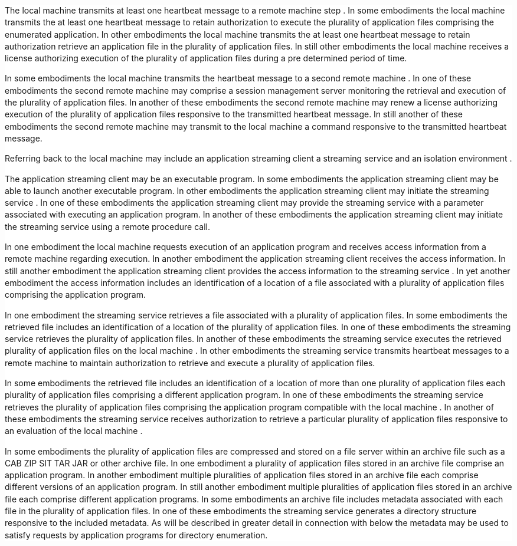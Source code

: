 The local machine transmits at least one heartbeat message to a remote machine step . In some embodiments the local machine transmits the at least one heartbeat message to retain authorization to execute the plurality of application files comprising the enumerated application. In other embodiments the local machine transmits the at least one heartbeat message to retain authorization retrieve an application file in the plurality of application files. In still other embodiments the local machine receives a license authorizing execution of the plurality of application files during a pre determined period of time.

In some embodiments the local machine transmits the heartbeat message to a second remote machine . In one of these embodiments the second remote machine may comprise a session management server monitoring the retrieval and execution of the plurality of application files. In another of these embodiments the second remote machine may renew a license authorizing execution of the plurality of application files responsive to the transmitted heartbeat message. In still another of these embodiments the second remote machine may transmit to the local machine a command responsive to the transmitted heartbeat message.

Referring back to the local machine may include an application streaming client a streaming service and an isolation environment .

The application streaming client may be an executable program. In some embodiments the application streaming client may be able to launch another executable program. In other embodiments the application streaming client may initiate the streaming service . In one of these embodiments the application streaming client may provide the streaming service with a parameter associated with executing an application program. In another of these embodiments the application streaming client may initiate the streaming service using a remote procedure call.

In one embodiment the local machine requests execution of an application program and receives access information from a remote machine regarding execution. In another embodiment the application streaming client receives the access information. In still another embodiment the application streaming client provides the access information to the streaming service . In yet another embodiment the access information includes an identification of a location of a file associated with a plurality of application files comprising the application program.

In one embodiment the streaming service retrieves a file associated with a plurality of application files. In some embodiments the retrieved file includes an identification of a location of the plurality of application files. In one of these embodiments the streaming service retrieves the plurality of application files. In another of these embodiments the streaming service executes the retrieved plurality of application files on the local machine . In other embodiments the streaming service transmits heartbeat messages to a remote machine to maintain authorization to retrieve and execute a plurality of application files.

In some embodiments the retrieved file includes an identification of a location of more than one plurality of application files each plurality of application files comprising a different application program. In one of these embodiments the streaming service retrieves the plurality of application files comprising the application program compatible with the local machine . In another of these embodiments the streaming service receives authorization to retrieve a particular plurality of application files responsive to an evaluation of the local machine .

In some embodiments the plurality of application files are compressed and stored on a file server within an archive file such as a CAB ZIP SIT TAR JAR or other archive file. In one embodiment a plurality of application files stored in an archive file comprise an application program. In another embodiment multiple pluralities of application files stored in an archive file each comprise different versions of an application program. In still another embodiment multiple pluralities of application files stored in an archive file each comprise different application programs. In some embodiments an archive file includes metadata associated with each file in the plurality of application files. In one of these embodiments the streaming service generates a directory structure responsive to the included metadata. As will be described in greater detail in connection with below the metadata may be used to satisfy requests by application programs for directory enumeration.
